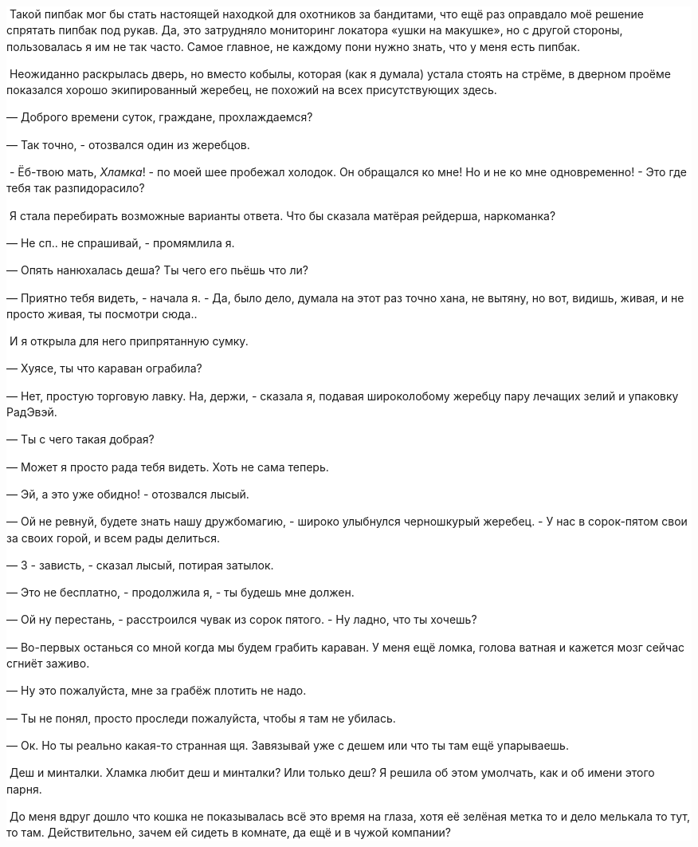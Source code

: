&nbsp;Такой пипбак мог бы стать настоящей находкой для охотников за бандитами, что ещё раз оправдало моё решение спрятать пипбак под рукав. Да, это затрудняло мониторинг локатора «ушки на макушке», но с другой стороны, пользовалась я им не так часто. Самое главное, не каждому пони нужно знать, что у меня есть пипбак.

&nbsp;Неожиданно раскрылась дверь, но вместо кобылы, которая (как я думала) устала стоять на стрёме, в дверном проёме показался хорошо экипированный жеребец, не похожий на всех присутствующих здесь.

— Доброго времени суток, граждане, прохлаждаемся?

— Так точно, - отозвался один из жеребцов.

&nbsp;- Ёб-твою мать, <em>Хламка</em>! - по моей шее пробежал холодок. Он обращался ко мне! Но и не ко мне одновременно! - Это где тебя так разпидорасило?

&nbsp;Я стала перебирать возможные варианты ответа. Что бы сказала матёрая рейдерша, наркоманка?

— Не сп.. не спрашивай, - промямлила я.

— Опять нанюхалась деша? Ты чего его пьёшь что ли?

— Приятно тебя видеть, - начала я. - Да, было дело, думала на этот раз точно хана, не вытяну, но вот, видишь, живая, и не просто живая, ты посмотри сюда..

&nbsp;И я открыла для него припрятанную сумку.

— Хуясе, ты что караван ограбила?

— Нет, простую торговую лавку. На, держи, - сказала я, подавая широколобому жеребцу пару лечащих зелий и упаковку РадЭвэй.

— Ты с чего такая добрая?

— Может я просто рада тебя видеть. Хоть не сама теперь.

— Эй, а это уже обидно! - отозвался лысый.

— Ой не ревнуй, будете знать нашу дружбомагию, - широко улыбнулся черношкурый жеребец. - У нас в сорок-пятом свои за своих горой, и всем рады делиться.

— З - зависть, - сказал лысый, потирая затылок.

— Это не бесплатно, - продолжила я, - ты будешь мне должен.

— Ой ну перестань, - расстроился чувак из сорок пятого. - Ну ладно, что ты хочешь?

— Во-первых останься со мной когда мы будем грабить караван. У меня ещё ломка, голова ватная и кажется мозг сейчас сгниёт заживо.

— Ну это пожалуйста, мне за грабёж плотить не надо.

— Ты не понял, просто проследи пожалуйста, чтобы я там не убилась.

— Ок. Но ты реально какая-то странная щя. Завязывай уже с дешем или что ты там ещё упарываешь.

&nbsp;Деш и минталки. Хламка любит деш и минталки? Или только деш? Я решила об этом умолчать, как и об имени этого парня.

&nbsp;До меня вдруг дошло что кошка не показывалась всё это время на глаза, хотя её зелёная метка то и дело мелькала то тут, то там. Действительно, зачем ей сидеть в комнате, да ещё и в чужой компании?
